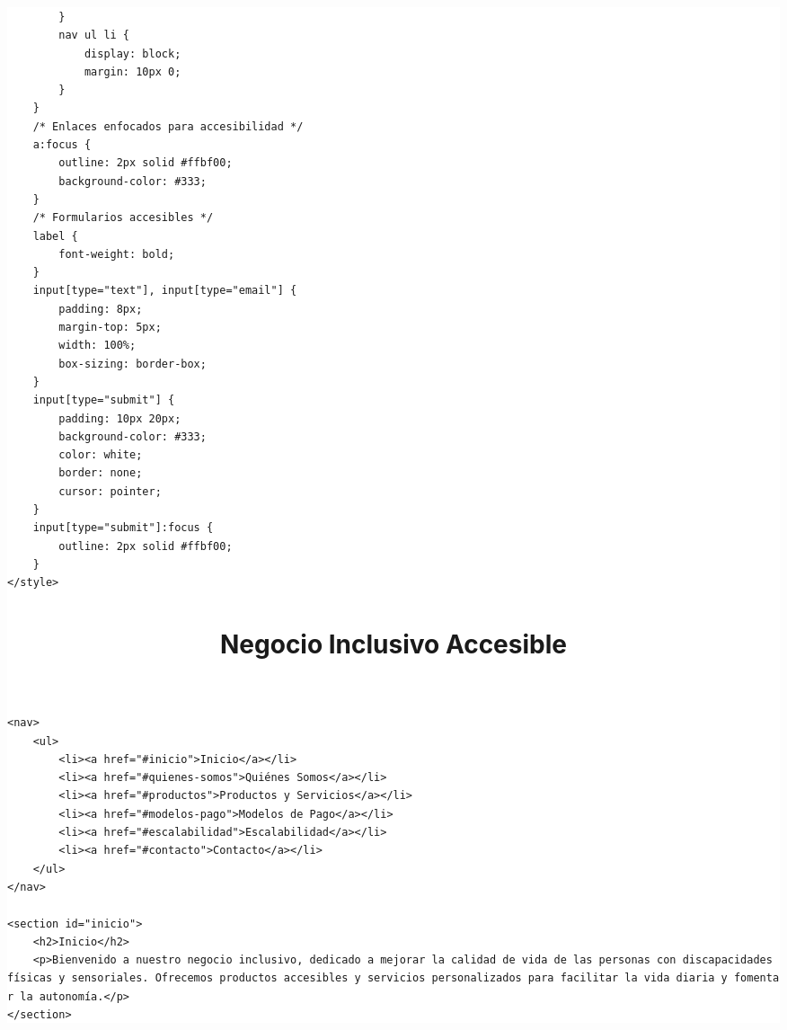             }
            nav ul li {
                display: block;
                margin: 10px 0;
            }
        }
        /* Enlaces enfocados para accesibilidad */
        a:focus {
            outline: 2px solid #ffbf00;
            background-color: #333;
        }
        /* Formularios accesibles */
        label {
            font-weight: bold;
        }
        input[type="text"], input[type="email"] {
            padding: 8px;
            margin-top: 5px;
            width: 100%;
            box-sizing: border-box;
        }
        input[type="submit"] {
            padding: 10px 20px;
            background-color: #333;
            color: white;
            border: none;
            cursor: pointer;
        }
        input[type="submit"]:focus {
            outline: 2px solid #ffbf00;
        }
    </style>
</head>
<body>
    <header>
        <h1>Negocio Inclusivo Accesible</h1>
    </header>

    <nav>
        <ul>
            <li><a href="#inicio">Inicio</a></li>
            <li><a href="#quienes-somos">Quiénes Somos</a></li>
            <li><a href="#productos">Productos y Servicios</a></li>
            <li><a href="#modelos-pago">Modelos de Pago</a></li>
            <li><a href="#escalabilidad">Escalabilidad</a></li>
            <li><a href="#contacto">Contacto</a></li>
        </ul>
    </nav>

    <section id="inicio">
        <h2>Inicio</h2>
        <p>Bienvenido a nuestro negocio inclusivo, dedicado a mejorar la calidad de vida de las personas con discapacidades físicas y sensoriales. Ofrecemos productos accesibles y servicios personalizados para facilitar la vida diaria y fomentar la autonomía.</p>
    </section>
